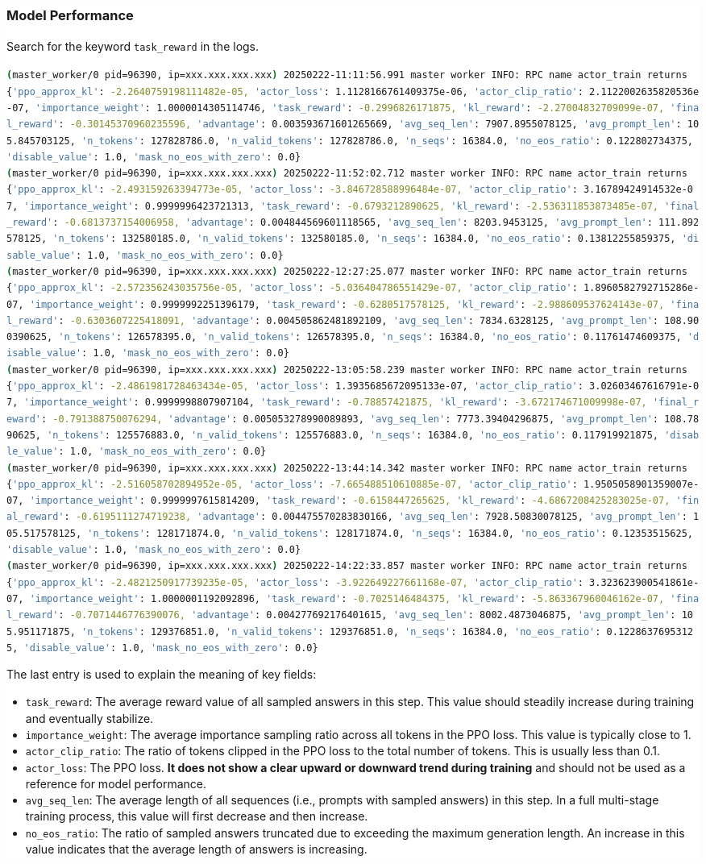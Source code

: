 
### Model Performance

Search for the keyword `task_reward` in the logs.


```bash
(master_worker/0 pid=96390, ip=xxx.xxx.xxx.xxx) 20250222-11:11:56.991 master worker INFO: RPC name actor_train returns {'ppo_approx_kl': -2.2640759198111482e-05, 'actor_loss': 1.1128166761409375e-06, 'actor_clip_ratio': 2.1122002635820536e-07, 'importance_weight': 1.0000014305114746, 'task_reward': -0.2996826171875, 'kl_reward': -2.27004832709099e-07, 'final_reward': -0.30145370960235596, 'advantage': 0.003593671601265669, 'avg_seq_len': 7907.8955078125, 'avg_prompt_len': 105.845703125, 'n_tokens': 127828786.0, 'n_valid_tokens': 127828786.0, 'n_seqs': 16384.0, 'no_eos_ratio': 0.122802734375, 'disable_value': 1.0, 'mask_no_eos_with_zero': 0.0}
(master_worker/0 pid=96390, ip=xxx.xxx.xxx.xxx) 20250222-11:52:02.712 master worker INFO: RPC name actor_train returns {'ppo_approx_kl': -2.493159263394773e-05, 'actor_loss': -3.846728588996484e-07, 'actor_clip_ratio': 3.16789424914532e-07, 'importance_weight': 0.9999996423721313, 'task_reward': -0.6793212890625, 'kl_reward': -2.536311853873485e-07, 'final_reward': -0.6813737154006958, 'advantage': 0.004844569601118565, 'avg_seq_len': 8203.9453125, 'avg_prompt_len': 111.892578125, 'n_tokens': 132580185.0, 'n_valid_tokens': 132580185.0, 'n_seqs': 16384.0, 'no_eos_ratio': 0.13812255859375, 'disable_value': 1.0, 'mask_no_eos_with_zero': 0.0}
(master_worker/0 pid=96390, ip=xxx.xxx.xxx.xxx) 20250222-12:27:25.077 master worker INFO: RPC name actor_train returns {'ppo_approx_kl': -2.572356243035756e-05, 'actor_loss': -5.036404786551429e-07, 'actor_clip_ratio': 1.8960582792715286e-07, 'importance_weight': 0.9999992251396179, 'task_reward': -0.6280517578125, 'kl_reward': -2.988609537624143e-07, 'final_reward': -0.6303607225418091, 'advantage': 0.004505862481892109, 'avg_seq_len': 7834.6328125, 'avg_prompt_len': 108.900390625, 'n_tokens': 126578395.0, 'n_valid_tokens': 126578395.0, 'n_seqs': 16384.0, 'no_eos_ratio': 0.11761474609375, 'disable_value': 1.0, 'mask_no_eos_with_zero': 0.0}
(master_worker/0 pid=96390, ip=xxx.xxx.xxx.xxx) 20250222-13:05:58.239 master worker INFO: RPC name actor_train returns {'ppo_approx_kl': -2.4861981728463434e-05, 'actor_loss': 1.3935685672095133e-07, 'actor_clip_ratio': 3.02603467616791e-07, 'importance_weight': 0.9999998807907104, 'task_reward': -0.78857421875, 'kl_reward': -3.672174671009998e-07, 'final_reward': -0.791388750076294, 'advantage': 0.005053278990089893, 'avg_seq_len': 7773.39404296875, 'avg_prompt_len': 108.7890625, 'n_tokens': 125576883.0, 'n_valid_tokens': 125576883.0, 'n_seqs': 16384.0, 'no_eos_ratio': 0.117919921875, 'disable_value': 1.0, 'mask_no_eos_with_zero': 0.0}
(master_worker/0 pid=96390, ip=xxx.xxx.xxx.xxx) 20250222-13:44:14.342 master worker INFO: RPC name actor_train returns {'ppo_approx_kl': -2.516058702894952e-05, 'actor_loss': -7.665488510610885e-07, 'actor_clip_ratio': 1.9505058901359007e-07, 'importance_weight': 0.9999997615814209, 'task_reward': -0.6158447265625, 'kl_reward': -4.6867208425283025e-07, 'final_reward': -0.6195111274719238, 'advantage': 0.004475570283830166, 'avg_seq_len': 7928.50830078125, 'avg_prompt_len': 105.517578125, 'n_tokens': 128171874.0, 'n_valid_tokens': 128171874.0, 'n_seqs': 16384.0, 'no_eos_ratio': 0.12353515625, 'disable_value': 1.0, 'mask_no_eos_with_zero': 0.0}
(master_worker/0 pid=96390, ip=xxx.xxx.xxx.xxx) 20250222-14:22:33.857 master worker INFO: RPC name actor_train returns {'ppo_approx_kl': -2.4821250917739235e-05, 'actor_loss': -3.922649227661168e-07, 'actor_clip_ratio': 3.323623900541861e-07, 'importance_weight': 1.0000001192092896, 'task_reward': -0.7025146484375, 'kl_reward': -5.863367960046162e-07, 'final_reward': -0.7071446776390076, 'advantage': 0.004277692176401615, 'avg_seq_len': 8002.4873046875, 'avg_prompt_len': 105.951171875, 'n_tokens': 129376851.0, 'n_valid_tokens': 129376851.0, 'n_seqs': 16384.0, 'no_eos_ratio': 0.12286376953125, 'disable_value': 1.0, 'mask_no_eos_with_zero': 0.0}
```

The last entry is used to explain the meaning of key fields:
  - `task_reward`: The average reward value of all sampled answers in this step. This value should steadily increase during training and eventually stabilize.
  - `importance_weight`: The average importance sampling ratio across all tokens in the PPO loss. This value is typically close to 1.
  - `actor_clip_ratio`: The ratio of tokens clipped in the PPO loss to the total number of tokens. This is usually less than 0.1.
  - `actor_loss`: The PPO loss. **It does not show a clear upward or downward trend during training** and should not be used as a reference for model performance.
  - `avg_seq_len`: The average length of all sequences (i.e., prompts with sampled answers) in this step. In a full multi-stage training process, this value will first decrease and then increase.
  - `no_eos_ratio`: The ratio of sampled answers truncated due to exceeding the maximum generation length. An increase in this value indicates that the average length of answers is increasing.
